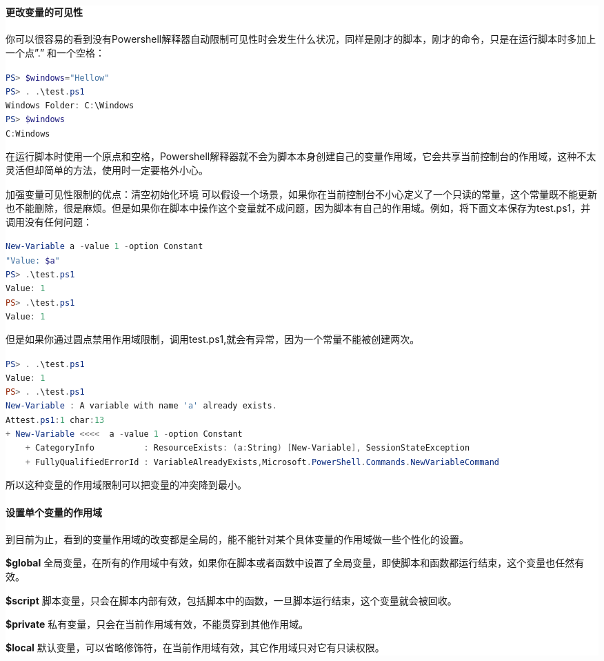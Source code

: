 #### 更改变量的可见性

你可以很容易的看到没有Powershell解释器自动限制可见性时会发生什么状况，同样是刚才的脚本，刚才的命令，只是在运行脚本时多加上一个点”.” 和一个空格：

```powershell
PS> $windows="Hellow"
PS> . .\test.ps1
Windows Folder: C:\Windows
PS> $windows
C:Windows
```

在运行脚本时使用一个原点和空格，Powershell解释器就不会为脚本本身创建自己的变量作用域，它会共享当前控制台的作用域，这种不太灵活但却简单的方法，使用时一定要格外小心。

加强变量可见性限制的优点：清空初始化环境
可以假设一个场景，如果你在当前控制台不小心定义了一个只读的常量，这个常量既不能更新也不能删除，很是麻烦。但是如果你在脚本中操作这个变量就不成问题，因为脚本有自己的作用域。例如，将下面文本保存为test.ps1，并调用没有任何问题：

```powershell
New-Variable a -value 1 -option Constant
"Value: $a"
PS> .\test.ps1
Value: 1
PS> .\test.ps1
Value: 1
```

但是如果你通过圆点禁用作用域限制，调用test.ps1,就会有异常，因为一个常量不能被创建两次。

```powershell
PS> . .\test.ps1
Value: 1
PS> . .\test.ps1
New-Variable : A variable with name 'a' already exists.
Attest.ps1:1 char:13
+ New-Variable <<<<  a -value 1 -option Constant
    + CategoryInfo          : ResourceExists: (a:String) [New-Variable], SessionStateException
    + FullyQualifiedErrorId : VariableAlreadyExists,Microsoft.PowerShell.Commands.NewVariableCommand
```

所以这种变量的作用域限制可以把变量的冲突降到最小。

#### 设置单个变量的作用域

到目前为止，看到的变量作用域的改变都是全局的，能不能针对某个具体变量的作用域做一些个性化的设置。

**$global**
全局变量，在所有的作用域中有效，如果你在脚本或者函数中设置了全局变量，即使脚本和函数都运行结束，这个变量也任然有效。

**$script**
脚本变量，只会在脚本内部有效，包括脚本中的函数，一旦脚本运行结束，这个变量就会被回收。

**$private**
私有变量，只会在当前作用域有效，不能贯穿到其他作用域。

**$local**
默认变量，可以省略修饰符，在当前作用域有效，其它作用域只对它有只读权限。
